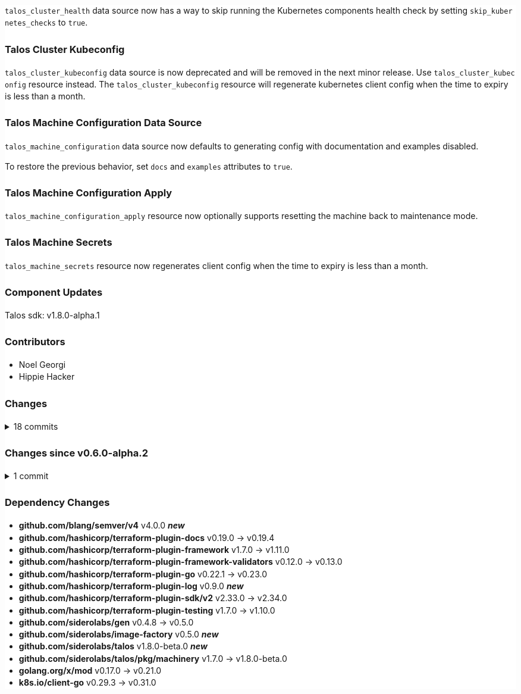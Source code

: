 `talos_cluster_health` data source now has a way to skip running the Kubernetes components health check by setting `skip_kubernetes_checks` to `true`.


### Talos Cluster Kubeconfig

`talos_cluster_kubeconfig` data source is now deprecated and will be removed in the next minor release.
Use `talos_cluster_kubeconfig` resource instead.
The `talos_cluster_kubeconfig` resource will regenerate kubernetes client config when the time to expiry is less than a month.


### Talos Machine Configuration Data Source

`talos_machine_configuration` data source now defaults to generating config with documentation and examples disabled.

To restore the previous behavior, set `docs` and `examples` attributes to `true`.


### Talos Machine Configuration Apply

`talos_machine_configuration_apply` resource now optionally supports resetting the machine back to maintenance mode.


### Talos Machine Secrets

`talos_machine_secrets` resource now regenerates client config when the time to expiry is less than a month.


### Component Updates

Talos sdk: v1.8.0-alpha.1


### Contributors

* Noel Georgi
* Hippie Hacker

### Changes
<details><summary>18 commits</summary></details>

### Changes since v0.6.0-alpha.2
<details><summary>1 commit</summary></details>

### Dependency Changes

* **github.com/blang/semver/v4**                                  v4.0.0 **_new_**
* **github.com/hashicorp/terraform-plugin-docs**                  v0.19.0 -> v0.19.4
* **github.com/hashicorp/terraform-plugin-framework**             v1.7.0 -> v1.11.0
* **github.com/hashicorp/terraform-plugin-framework-validators**  v0.12.0 -> v0.13.0
* **github.com/hashicorp/terraform-plugin-go**                    v0.22.1 -> v0.23.0
* **github.com/hashicorp/terraform-plugin-log**                   v0.9.0 **_new_**
* **github.com/hashicorp/terraform-plugin-sdk/v2**                v2.33.0 -> v2.34.0
* **github.com/hashicorp/terraform-plugin-testing**               v1.7.0 -> v1.10.0
* **github.com/siderolabs/gen**                                   v0.4.8 -> v0.5.0
* **github.com/siderolabs/image-factory**                         v0.5.0 **_new_**
* **github.com/siderolabs/talos**                                 v1.8.0-beta.0 **_new_**
* **github.com/siderolabs/talos/pkg/machinery**                   v1.7.0 -> v1.8.0-beta.0
* **golang.org/x/mod**                                            v0.17.0 -> v0.21.0
* **k8s.io/client-go**                                            v0.29.3 -> v0.31.0
